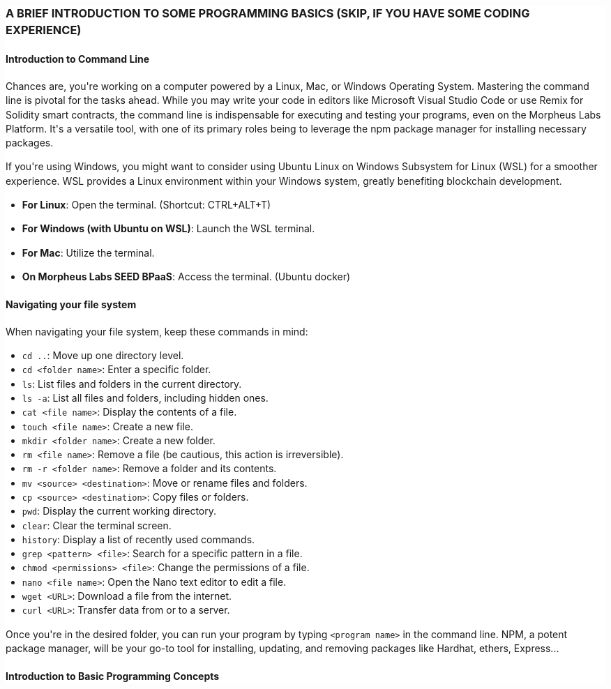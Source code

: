 
### A BRIEF INTRODUCTION TO SOME PROGRAMMING BASICS (SKIP, IF YOU HAVE SOME CODING EXPERIENCE)

#### Introduction to Command Line

Chances are, you're working on a computer powered by a Linux, Mac, or Windows Operating System. Mastering the command line is pivotal for the tasks ahead. While you may write your code in editors like Microsoft Visual Studio Code or use Remix for Solidity smart contracts, the command line is indispensable for executing and testing your programs, even on the Morpheus Labs Platform. It's a versatile tool, with one of its primary roles being to leverage the npm package manager for installing necessary packages.

If you're using Windows, you might want to consider using Ubuntu Linux on Windows Subsystem for Linux (WSL) for a smoother experience. WSL provides a Linux environment within your Windows system, greatly benefiting blockchain development.

- **For Linux**: Open the terminal. (Shortcut: CTRL+ALT+T)

- **For Windows (with Ubuntu on WSL)**: Launch the WSL terminal.

- **For Mac**: Utilize the terminal.

- **On Morpheus Labs SEED BPaaS**: Access the terminal. (Ubuntu docker)

#### Navigating your file system

When navigating your file system, keep these commands in mind:

- `cd ..`: Move up one directory level.
- `cd <folder name>`: Enter a specific folder.
- `ls`: List files and folders in the current directory.
- `ls -a`: List all files and folders, including hidden ones.
- `cat <file name>`: Display the contents of a file.
- `touch <file name>`: Create a new file.
- `mkdir <folder name>`: Create a new folder.
- `rm <file name>`: Remove a file (be cautious, this action is irreversible).
- `rm -r <folder name>`: Remove a folder and its contents.
- `mv <source> <destination>`: Move or rename files and folders.
- `cp <source> <destination>`: Copy files or folders.
- `pwd`: Display the current working directory.
- `clear`: Clear the terminal screen.
- `history`: Display a list of recently used commands.
- `grep <pattern> <file>`: Search for a specific pattern in a file.
- `chmod <permissions> <file>`: Change the permissions of a file.
- `nano <file name>`: Open the Nano text editor to edit a file.
- `wget <URL>`: Download a file from the internet.
- `curl <URL>`: Transfer data from or to a server.

Once you're in the desired folder, you can run your program by typing `<program name>` in the command line. NPM, a potent package manager, will be your go-to tool for installing, updating, and removing packages like Hardhat, ethers, Express...

#### Introduction to Basic Programming Concepts
